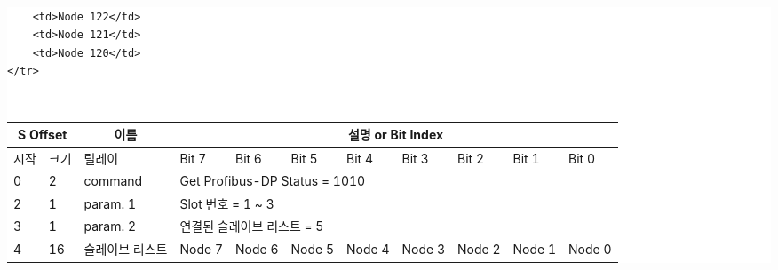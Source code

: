 		<td>Node 122</td>
		<td>Node 121</td>
		<td>Node 120</td>
	</tr>
</tbody>
</table>


<br>

<table class="tg">
<thead>
	<tr>
		<th colspan=2>S Offset</th>
		<th>이름</th>
		<th colspan=8>설명 or Bit Index</th>
	</tr>
</thead>

<tbody>
	<tr>
		<td class='powderblued'>시작</td>
		<td class='powderblued'>크기</td>
		<td class='powderblued'>릴레이</td>
		<td class='powderblued'>Bit 7</td>
		<td class='powderblued'>Bit 6</td>
		<td class='powderblued'>Bit 5</td>
		<td class='powderblued'>Bit 4</td>
		<td class='powderblued'>Bit 3</td>
		<td class='powderblued'>Bit 2</td>
		<td class='powderblued'>Bit 1</td>
		<td class='powderblued'>Bit 0</td>
	</tr>
	<tr>
		<td>0</td>
		<td>2</td>
		<td>command</td>
		<td colspan=8>Get Profibus-DP Status = 1010</td>
	</tr>
	<tr>
		<td>2</td>
		<td>1</td>
		<td>param. 1</td>
		<td colspan=8>Slot 번호 = 1 ~ 3</td>
	</tr>
	<tr>
		<td>3</td>
		<td>1</td>
		<td>param. 2</td>
		<td colspan=8> 연결된 슬레이브 리스트 = 5</td>
	</tr>
	<tr>
		<td>4</td>
		<td rowspan=16>16</td>
		<td rowspan=16>슬레이브 리스트</td>
		<td>Node 7</td>
		<td>Node 6</td>
		<td>Node 5</td>
		<td>Node 4</td>
		<td>Node 3</td>
		<td>Node 2</td>
		<td>Node 1</td>
		<td>Node 0</td>
	</tr>
	<tr>